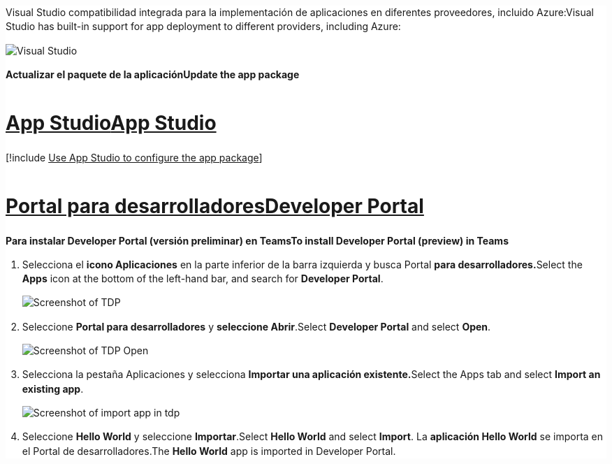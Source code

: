 <span data-ttu-id="80f37-170">Visual Studio compatibilidad integrada para la implementación de aplicaciones en diferentes proveedores, incluido Azure:</span><span class="sxs-lookup"><span data-stu-id="80f37-170">Visual Studio has built-in support for app deployment to different providers, including Azure:</span></span>

<img width="530px" alt="Visual Studio" src="~/assets/images/get-started/publishtoazure1.png"/>

<span data-ttu-id="80f37-171">**Actualizar el paquete de la aplicación**</span><span class="sxs-lookup"><span data-stu-id="80f37-171">**Update the app package**</span></span>

# <a name="app-studio"></a>[<span data-ttu-id="80f37-172">App Studio</span><span class="sxs-lookup"><span data-stu-id="80f37-172">App Studio</span></span>](#tab/AS)

[!include [Use App Studio to configure the app package](~/includes/get-started/get-started-use-app-studio.md)]

# <a name="developer-portal"></a>[<span data-ttu-id="80f37-173">Portal para desarrolladores</span><span class="sxs-lookup"><span data-stu-id="80f37-173">Developer Portal</span></span>](#tab/DP)

<span data-ttu-id="80f37-174">**Para instalar Developer Portal (versión preliminar) en Teams**</span><span class="sxs-lookup"><span data-stu-id="80f37-174">**To install Developer Portal (preview) in Teams**</span></span>


1. <span data-ttu-id="80f37-175">Selecciona el **icono Aplicaciones** en la parte inferior de la barra izquierda y busca Portal **para desarrolladores.**</span><span class="sxs-lookup"><span data-stu-id="80f37-175">Select the **Apps** icon at the bottom of the left-hand bar, and search for **Developer Portal**.</span></span>

    <img width="430px" alt="Screenshot of TDP" src="~/assets/images/Screen1.png"/>

1. <span data-ttu-id="80f37-176">Seleccione **Portal para desarrolladores** y **seleccione Abrir**.</span><span class="sxs-lookup"><span data-stu-id="80f37-176">Select **Developer Portal** and select **Open**.</span></span>

    <img width="430px" alt="Screenshot of TDP Open" src="~/assets/images/screen2.png"/>

1. <span data-ttu-id="80f37-177">Selecciona la pestaña Aplicaciones y selecciona **Importar una aplicación existente.**</span><span class="sxs-lookup"><span data-stu-id="80f37-177">Select the Apps tab and select **Import an existing app**.</span></span>

    <img width="430px" alt="Screenshot of import app in tdp" src="~/assets/images/screen3.png"/>

1. <span data-ttu-id="80f37-178">Seleccione **Hello World** y seleccione **Importar**.</span><span class="sxs-lookup"><span data-stu-id="80f37-178">Select **Hello World** and select **Import**.</span></span> <span data-ttu-id="80f37-179">La **aplicación Hello World** se importa en el Portal de desarrolladores.</span><span class="sxs-lookup"><span data-stu-id="80f37-179">The **Hello World** app is imported in Developer Portal.</span></span> 
